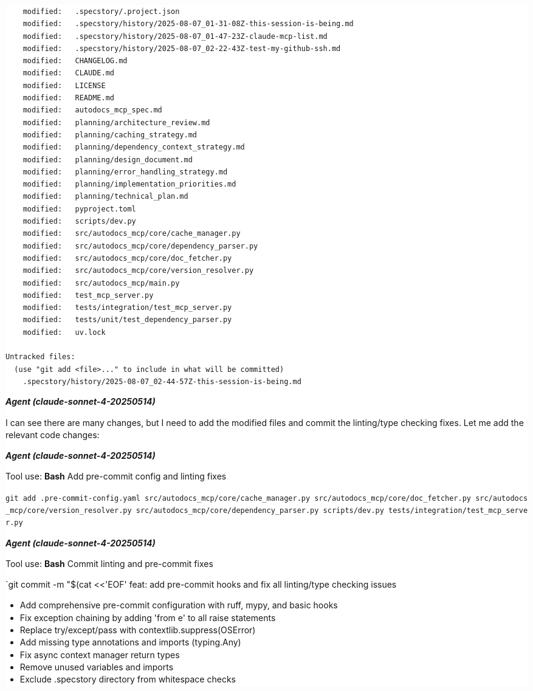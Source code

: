 ```
	modified:   .specstory/.project.json
	modified:   .specstory/history/2025-08-07_01-31-08Z-this-session-is-being.md
	modified:   .specstory/history/2025-08-07_01-47-23Z-claude-mcp-list.md
	modified:   .specstory/history/2025-08-07_02-22-43Z-test-my-github-ssh.md
	modified:   CHANGELOG.md
	modified:   CLAUDE.md
	modified:   LICENSE
	modified:   README.md
	modified:   autodocs_mcp_spec.md
	modified:   planning/architecture_review.md
	modified:   planning/caching_strategy.md
	modified:   planning/dependency_context_strategy.md
	modified:   planning/design_document.md
	modified:   planning/error_handling_strategy.md
	modified:   planning/implementation_priorities.md
	modified:   planning/technical_plan.md
	modified:   pyproject.toml
	modified:   scripts/dev.py
	modified:   src/autodocs_mcp/core/cache_manager.py
	modified:   src/autodocs_mcp/core/dependency_parser.py
	modified:   src/autodocs_mcp/core/doc_fetcher.py
	modified:   src/autodocs_mcp/core/version_resolver.py
	modified:   src/autodocs_mcp/main.py
	modified:   test_mcp_server.py
	modified:   tests/integration/test_mcp_server.py
	modified:   tests/unit/test_dependency_parser.py
	modified:   uv.lock

Untracked files:
  (use "git add <file>..." to include in what will be committed)
	.specstory/history/2025-08-07_02-44-57Z-this-session-is-being.md
```

_**Agent (claude-sonnet-4-20250514)**_

I can see there are many changes, but I need to add the modified files and commit the linting/type checking fixes. Let me add the relevant code changes:

_**Agent (claude-sonnet-4-20250514)**_

Tool use: **Bash** Add pre-commit config and linting fixes

`git add .pre-commit-config.yaml src/autodocs_mcp/core/cache_manager.py src/autodocs_mcp/core/doc_fetcher.py src/autodocs_mcp/core/version_resolver.py src/autodocs_mcp/core/dependency_parser.py scripts/dev.py tests/integration/test_mcp_server.py`

_**Agent (claude-sonnet-4-20250514)**_

Tool use: **Bash** Commit linting and pre-commit fixes

`git commit -m "$(cat <<'EOF'
feat: add pre-commit hooks and fix all linting/type checking issues

- Add comprehensive pre-commit configuration with ruff, mypy, and basic hooks
- Fix exception chaining by adding 'from e' to all raise statements  
- Replace try/except/pass with contextlib.suppress(OSError)
- Add missing type annotations and imports (typing.Any)
- Fix async context manager return types
- Remove unused variables and imports
- Exclude .specstory directory from whitespace checks
